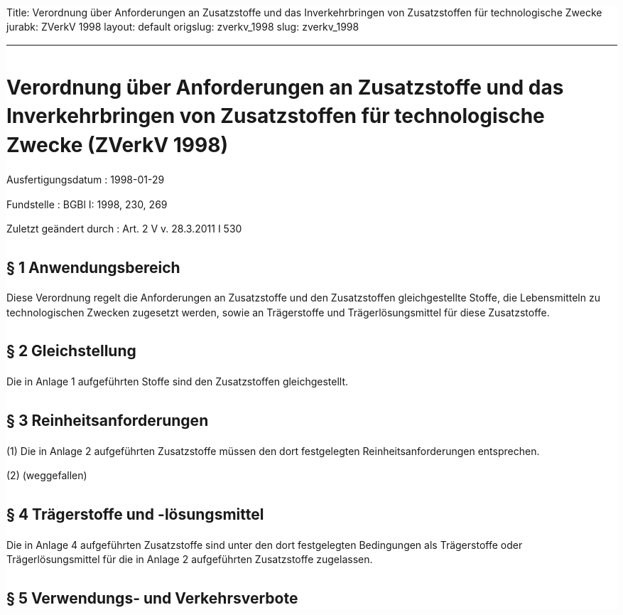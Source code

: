 Title: Verordnung über Anforderungen an Zusatzstoffe und das Inverkehrbringen von
  Zusatzstoffen für technologische Zwecke
jurabk: ZVerkV 1998
layout: default
origslug: zverkv_1998
slug: zverkv_1998

---

# Verordnung über Anforderungen an Zusatzstoffe und das Inverkehrbringen von Zusatzstoffen für technologische Zwecke (ZVerkV 1998)

Ausfertigungsdatum
:   1998-01-29

Fundstelle
:   BGBl I: 1998, 230, 269

Zuletzt geändert durch
:   Art. 2 V v. 28.3.2011 I 530


## § 1 Anwendungsbereich

Diese Verordnung regelt die Anforderungen an Zusatzstoffe und den
Zusatzstoffen gleichgestellte Stoffe, die Lebensmitteln zu
technologischen Zwecken zugesetzt werden, sowie an Trägerstoffe und
Trägerlösungsmittel für diese Zusatzstoffe.


## § 2 Gleichstellung

Die in Anlage 1 aufgeführten Stoffe sind den Zusatzstoffen
gleichgestellt.


## § 3 Reinheitsanforderungen

(1) Die in Anlage 2 aufgeführten Zusatzstoffe müssen den dort
festgelegten Reinheitsanforderungen entsprechen.

(2) (weggefallen)


## § 4 Trägerstoffe und -lösungsmittel

Die in Anlage 4 aufgeführten Zusatzstoffe sind unter den dort
festgelegten Bedingungen als Trägerstoffe oder Trägerlösungsmittel für
die in Anlage 2 aufgeführten Zusatzstoffe zugelassen.


## § 5 Verwendungs- und Verkehrsverbote
